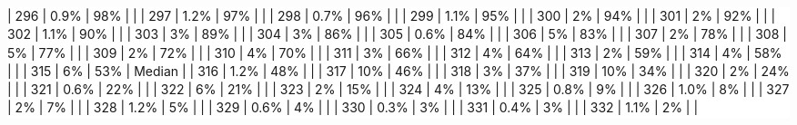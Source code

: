 | 296 | 0.9% | 98% |  |
| 297 | 1.2% | 97% |  |
| 298 | 0.7% | 96% |  |
| 299 | 1.1% | 95% |  |
| 300 | 2% | 94% |  |
| 301 | 2% | 92% |  |
| 302 | 1.1% | 90% |  |
| 303 | 3% | 89% |  |
| 304 | 3% | 86% |  |
| 305 | 0.6% | 84% |  |
| 306 | 5% | 83% |  |
| 307 | 2% | 78% |  |
| 308 | 5% | 77% |  |
| 309 | 2% | 72% |  |
| 310 | 4% | 70% |  |
| 311 | 3% | 66% |  |
| 312 | 4% | 64% |  |
| 313 | 2% | 59% |  |
| 314 | 4% | 58% |  |
| 315 | 6% | 53% | Median |
| 316 | 1.2% | 48% |  |
| 317 | 10% | 46% |  |
| 318 | 3% | 37% |  |
| 319 | 10% | 34% |  |
| 320 | 2% | 24% |  |
| 321 | 0.6% | 22% |  |
| 322 | 6% | 21% |  |
| 323 | 2% | 15% |  |
| 324 | 4% | 13% |  |
| 325 | 0.8% | 9% |  |
| 326 | 1.0% | 8% |  |
| 327 | 2% | 7% |  |
| 328 | 1.2% | 5% |  |
| 329 | 0.6% | 4% |  |
| 330 | 0.3% | 3% |  |
| 331 | 0.4% | 3% |  |
| 332 | 1.1% | 2% |  |